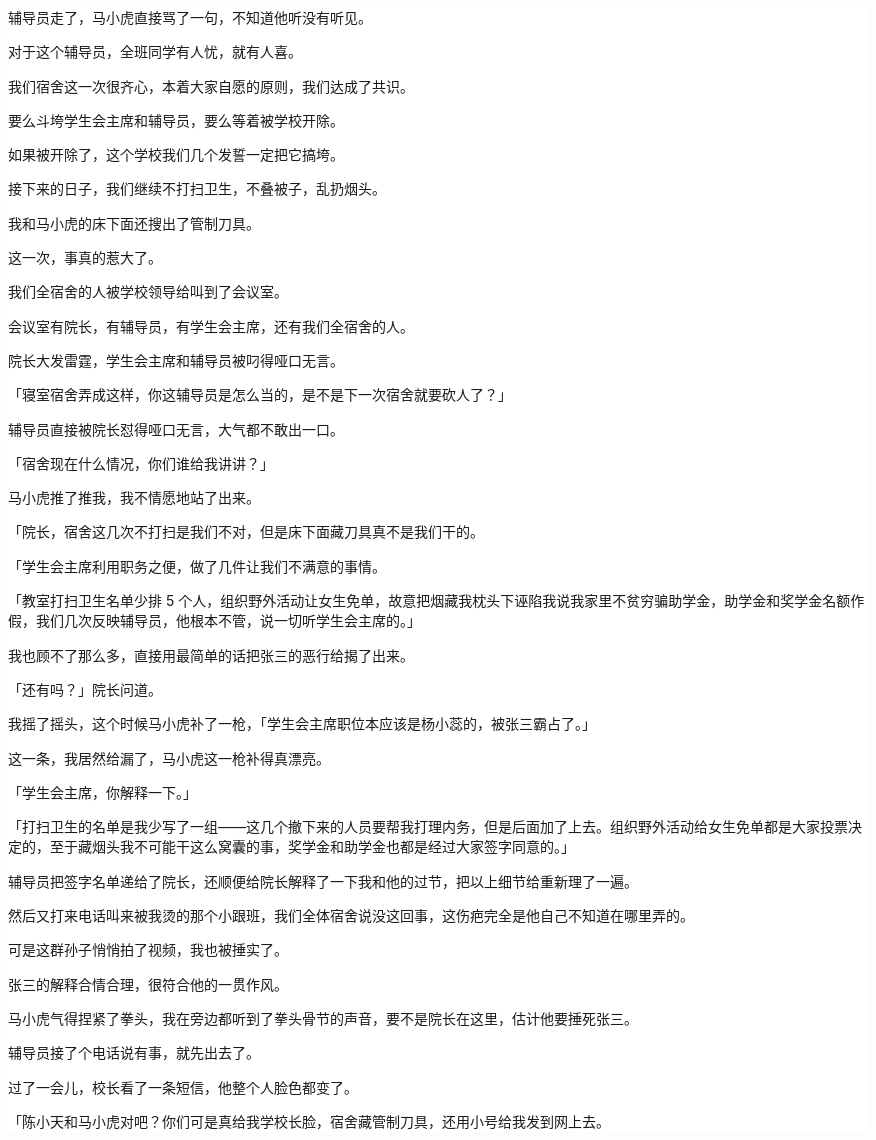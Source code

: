 辅导员走了，马小虎直接骂了一句，不知道他听没有听见。

对于这个辅导员，全班同学有人忧，就有人喜。

我们宿舍这一次很齐心，本着大家自愿的原则，我们达成了共识。

要么斗垮学生会主席和辅导员，要么等着被学校开除。

如果被开除了，这个学校我们几个发誓一定把它搞垮。

接下来的日子，我们继续不打扫卫生，不叠被子，乱扔烟头。

我和马小虎的床下面还搜出了管制刀具。

这一次，事真的惹大了。

我们全宿舍的人被学校领导给叫到了会议室。

会议室有院长，有辅导员，有学生会主席，还有我们全宿舍的人。

院长大发雷霆，学生会主席和辅导员被叼得哑口无言。

「寝室宿舍弄成这样，你这辅导员是怎么当的，是不是下一次宿舍就要砍人了？」

辅导员直接被院长怼得哑口无言，大气都不敢出一口。

「宿舍现在什么情况，你们谁给我讲讲？」

马小虎推了推我，我不情愿地站了出来。

「院长，宿舍这几次不打扫是我们不对，但是床下面藏刀具真不是我们干的。

「学生会主席利用职务之便，做了几件让我们不满意的事情。

「教室打扫卫生名单少排 5 个人，组织野外活动让女生免单，故意把烟藏我枕头下诬陷我说我家里不贫穷骗助学金，助学金和奖学金名额作假，我们几次反映辅导员，他根本不管，说一切听学生会主席的。」

我也顾不了那么多，直接用最简单的话把张三的恶行给揭了出来。

「还有吗？」院长问道。

我摇了摇头，这个时候马小虎补了一枪，「学生会主席职位本应该是杨小蕊的，被张三霸占了。」

这一条，我居然给漏了，马小虎这一枪补得真漂亮。

「学生会主席，你解释一下。」

「打扫卫生的名单是我少写了一组——这几个撤下来的人员要帮我打理内务，但是后面加了上去。组织野外活动给女生免单都是大家投票决定的，至于藏烟头我不可能干这么窝囊的事，奖学金和助学金也都是经过大家签字同意的。」

辅导员把签字名单递给了院长，还顺便给院长解释了一下我和他的过节，把以上细节给重新理了一遍。

然后又打来电话叫来被我烫的那个小跟班，我们全体宿舍说没这回事，这伤疤完全是他自己不知道在哪里弄的。

可是这群孙子悄悄拍了视频，我也被捶实了。

张三的解释合情合理，很符合他的一贯作风。

马小虎气得捏紧了拳头，我在旁边都听到了拳头骨节的声音，要不是院长在这里，估计他要捶死张三。

辅导员接了个电话说有事，就先出去了。

过了一会儿，校长看了一条短信，他整个人脸色都变了。

「陈小天和马小虎对吧？你们可是真给我学校长脸，宿舍藏管制刀具，还用小号给我发到网上去。
